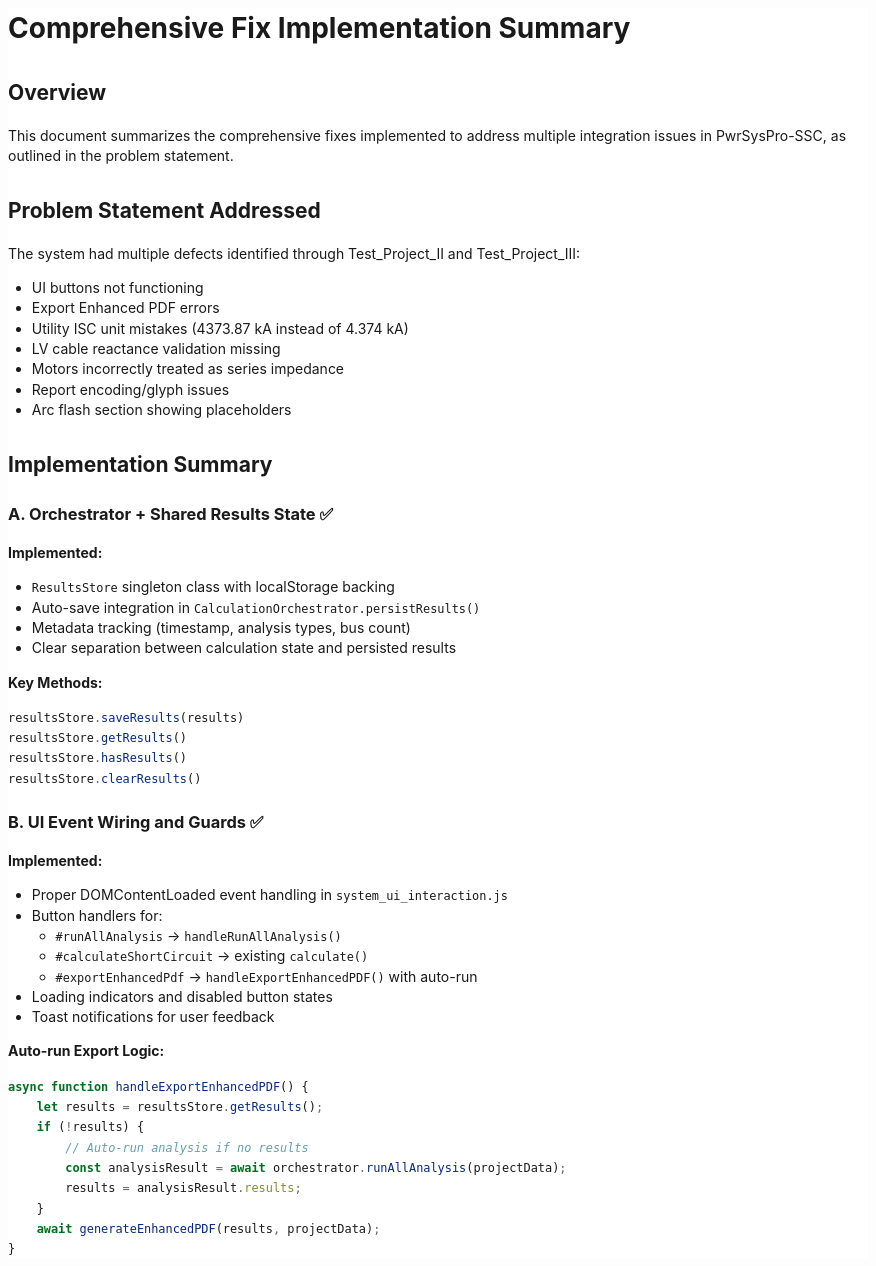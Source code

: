 # Comprehensive Fix Implementation Summary

## Overview
This document summarizes the comprehensive fixes implemented to address multiple integration issues in PwrSysPro-SSC, as outlined in the problem statement.

## Problem Statement Addressed
The system had multiple defects identified through Test_Project_II and Test_Project_III:
- UI buttons not functioning
- Export Enhanced PDF errors
- Utility ISC unit mistakes (4373.87 kA instead of 4.374 kA)
- LV cable reactance validation missing
- Motors incorrectly treated as series impedance
- Report encoding/glyph issues
- Arc flash section showing placeholders

## Implementation Summary

### A. Orchestrator + Shared Results State ✅
**Implemented:**
- `ResultsStore` singleton class with localStorage backing
- Auto-save integration in `CalculationOrchestrator.persistResults()`
- Metadata tracking (timestamp, analysis types, bus count)
- Clear separation between calculation state and persisted results

**Key Methods:**
```javascript
resultsStore.saveResults(results)
resultsStore.getResults()
resultsStore.hasResults()
resultsStore.clearResults()
```

### B. UI Event Wiring and Guards ✅
**Implemented:**
- Proper DOMContentLoaded event handling in `system_ui_interaction.js`
- Button handlers for:
  - `#runAllAnalysis` → `handleRunAllAnalysis()`
  - `#calculateShortCircuit` → existing `calculate()`
  - `#exportEnhancedPdf` → `handleExportEnhancedPDF()` with auto-run
- Loading indicators and disabled button states
- Toast notifications for user feedback

**Auto-run Export Logic:**
```javascript
async function handleExportEnhancedPDF() {
    let results = resultsStore.getResults();
    if (!results) {
        // Auto-run analysis if no results
        const analysisResult = await orchestrator.runAllAnalysis(projectData);
        results = analysisResult.results;
    }
    await generateEnhancedPDF(results, projectData);
}
```
